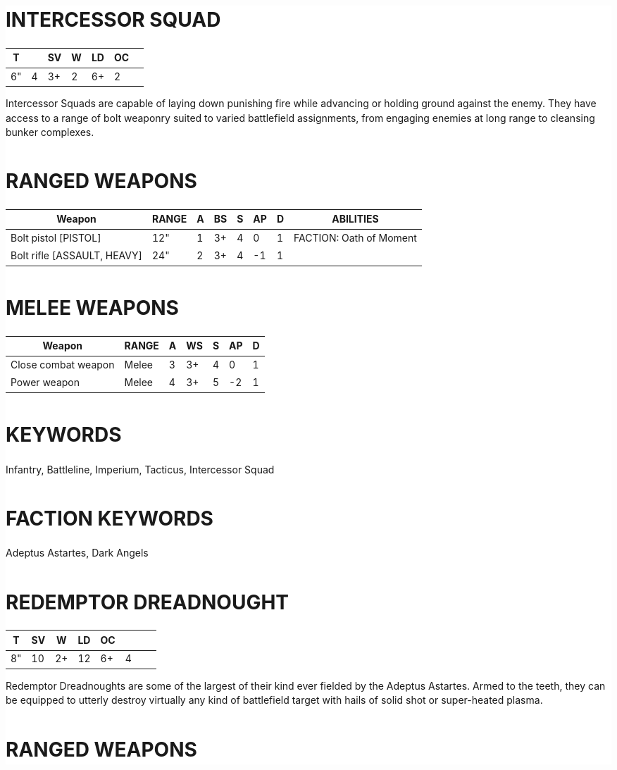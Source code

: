 # INTERCESSOR SQUAD

|T| |SV|W|LD|OC| |
|---|---|---|---|---|---|---|
|6"|4|3+|2|6+|2| |

Intercessor Squads are capable of laying down punishing fire while advancing or holding ground against the enemy. They have access to a range of bolt weaponry suited to varied battlefield assignments, from engaging enemies at long range to cleansing bunker complexes.

# RANGED WEAPONS

|Weapon|RANGE|A|BS|S|AP|D|ABILITIES|
|---|---|---|---|---|---|---|---|
|Bolt pistol [PISTOL]|12"|1|3+|4|0|1|FACTION: Oath of Moment|
|Bolt rifle [ASSAULT, HEAVY]|24"|2|3+|4|-1|1| |

# MELEE WEAPONS

|Weapon|RANGE|A|WS|S|AP|D|
|---|---|---|---|---|---|---|
|Close combat weapon|Melee|3|3+|4|0|1|
|Power weapon|Melee|4|3+|5|-2|1|

# KEYWORDS

Infantry, Battleline, Imperium, Tacticus, Intercessor Squad

# FACTION KEYWORDS

Adeptus Astartes, Dark Angels

# REDEMPTOR DREADNOUGHT

|T|SV|W|LD|OC| | | |
|---|---|---|---|---|---|---|---|
|8"|10|2+|12|6+|4| | |

Redemptor Dreadnoughts are some of the largest of their kind ever fielded by the Adeptus Astartes. Armed to the teeth, they can be equipped to utterly destroy virtually any kind of battlefield target with hails of solid shot or super-heated plasma.

# RANGED WEAPONS
